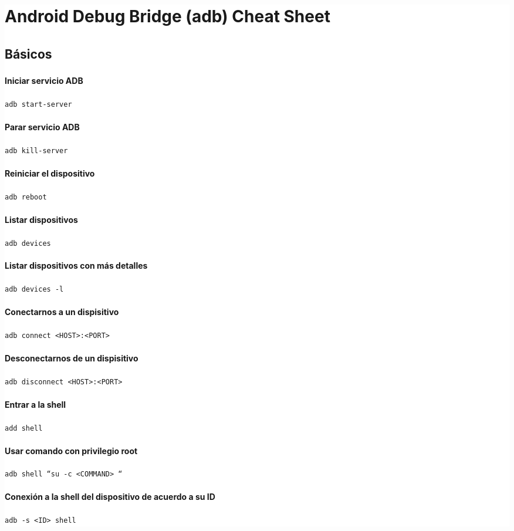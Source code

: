 # Android Debug Bridge (adb) Cheat Sheet


## Básicos

#### Iniciar servicio ADB
```
adb start-server
```

#### Parar servicio ADB
```
adb kill-server
```

#### Reiniciar el dispositivo
```
adb reboot
```

#### Listar dispositivos
```
adb devices
```

#### Listar dispositivos con más detalles
```
adb devices -l
```

#### Conectarnos a un dispisitivo
```
adb connect <HOST>:<PORT>
```

#### Desconectarnos de un dispisitivo
```
adb disconnect <HOST>:<PORT>
```

#### Entrar a la shell
```
add shell
```

#### Usar comando con privilegio root
```
adb shell “su -c <COMMAND> “
```

#### Conexión a la shell del dispositivo de acuerdo a su ID
```
adb -s <ID> shell
```
